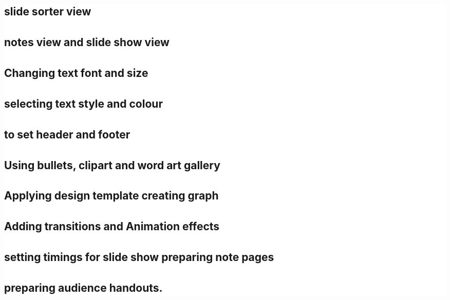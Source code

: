 ## slide sorter view

## notes view and slide show view

## Changing text font and size

## selecting text style and colour

## to set header and footer

## Using bullets, clipart and word art gallery

## Applying design template creating graph

## Adding transitions and Animation effects

## setting timings for slide show preparing note pages

## preparing audience handouts.
